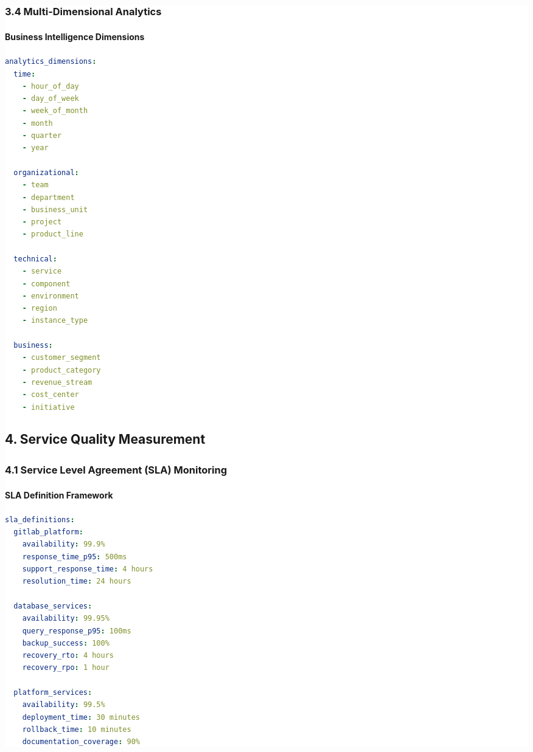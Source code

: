 ### 3.4 Multi-Dimensional Analytics

#### Business Intelligence Dimensions
```yaml
analytics_dimensions:
  time:
    - hour_of_day
    - day_of_week
    - week_of_month
    - month
    - quarter
    - year

  organizational:
    - team
    - department
    - business_unit
    - project
    - product_line

  technical:
    - service
    - component
    - environment
    - region
    - instance_type

  business:
    - customer_segment
    - product_category
    - revenue_stream
    - cost_center
    - initiative
```

## 4. Service Quality Measurement

### 4.1 Service Level Agreement (SLA) Monitoring

#### SLA Definition Framework
```yaml
sla_definitions:
  gitlab_platform:
    availability: 99.9%
    response_time_p95: 500ms
    support_response_time: 4 hours
    resolution_time: 24 hours

  database_services:
    availability: 99.95%
    query_response_p95: 100ms
    backup_success: 100%
    recovery_rto: 4 hours
    recovery_rpo: 1 hour

  platform_services:
    availability: 99.5%
    deployment_time: 30 minutes
    rollback_time: 10 minutes
    documentation_coverage: 90%
```
